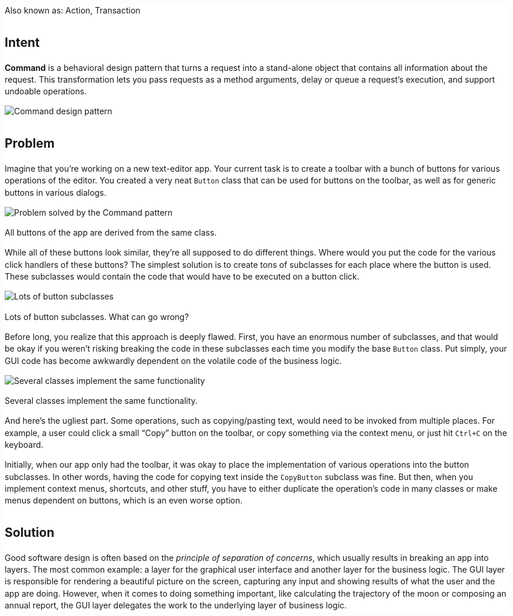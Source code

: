 Also known as: Action, Transaction

## Intent

**Command** is a behavioral design pattern that turns a request into a stand-alone object that contains all information about the request. This transformation lets you pass requests as a method arguments, delay or queue a request’s execution, and support undoable operations.

![Command design pattern](https://refactoring.guru/images/patterns/content/command/command-en.png)

## Problem

Imagine that you’re working on a new text-editor app. Your current task is to create a toolbar with a bunch of buttons for various operations of the editor. You created a very neat `Button` class that can be used for buttons on the toolbar, as well as for generic buttons in various dialogs.

![Problem solved by the Command pattern](https://refactoring.guru/images/patterns/diagrams/command/problem1.png)

All buttons of the app are derived from the same class.

While all of these buttons look similar, they’re all supposed to do different things. Where would you put the code for the various click handlers of these buttons? The simplest solution is to create tons of subclasses for each place where the button is used. These subclasses would contain the code that would have to be executed on a button click.

![Lots of button subclasses](https://refactoring.guru/images/patterns/diagrams/command/problem2.png)

Lots of button subclasses. What can go wrong?

Before long, you realize that this approach is deeply flawed. First, you have an enormous number of subclasses, and that would be okay if you weren’t risking breaking the code in these subclasses each time you modify the base `Button` class. Put simply, your GUI code has become awkwardly dependent on the volatile code of the business logic.

![Several classes implement the same functionality](https://refactoring.guru/images/patterns/diagrams/command/problem3-en.png)

Several classes implement the same functionality.

And here’s the ugliest part. Some operations, such as copying/pasting text, would need to be invoked from multiple places. For example, a user could click a small “Copy” button on the toolbar, or copy something via the context menu, or just hit `Ctrl+C` on the keyboard.

Initially, when our app only had the toolbar, it was okay to place the implementation of various operations into the button subclasses. In other words, having the code for copying text inside the `CopyButton` subclass was fine. But then, when you implement context menus, shortcuts, and other stuff, you have to either duplicate the operation’s code in many classes or make menus dependent on buttons, which is an even worse option.

## Solution

Good software design is often based on the _principle of separation of concerns_, which usually results in breaking an app into layers. The most common example: a layer for the graphical user interface and another layer for the business logic. The GUI layer is responsible for rendering a beautiful picture on the screen, capturing any input and showing results of what the user and the app are doing. However, when it comes to doing something important, like calculating the trajectory of the moon or composing an annual report, the GUI layer delegates the work to the underlying layer of business logic.
